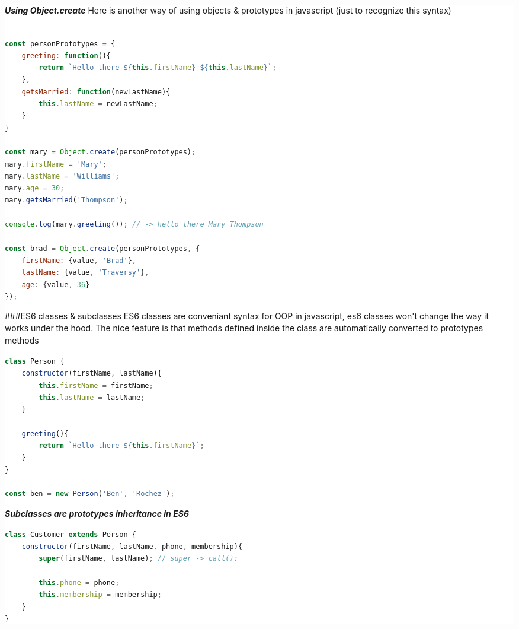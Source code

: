 
***Using Object.create***
Here is another way of using objects & prototypes in javascript (just to recognize this syntax)
```js

const personPrototypes = {
    greeting: function(){
        return `Hello there ${this.firstName} ${this.lastName}`;
    },
    getsMarried: function(newLastName){
        this.lastName = newLastName;
    }
}

const mary = Object.create(personPrototypes);
mary.firstName = 'Mary';
mary.lastName = 'Williams';
mary.age = 30;
mary.getsMarried('Thompson');

console.log(mary.greeting()); // -> hello there Mary Thompson

const brad = Object.create(personPrototypes, {
    firstName: {value, 'Brad'},
    lastName: {value, 'Traversy'},
    age: {value, 36}
});
```
###ES6 classes & subclasses
ES6 classes are conveniant syntax for OOP in javascript, es6 classes won't change the way it works under the hood. The nice feature is that methods defined inside the class are automatically converted to prototypes methods

```js
class Person {
    constructor(firstName, lastName){
        this.firstName = firstName;
        this.lastName = lastName;
    }

    greeting(){
        return `Hello there ${this.firstName}`;
    }
}

const ben = new Person('Ben', 'Rochez');
```

***Subclasses are prototypes inheritance in ES6***

```js
class Customer extends Person {
    constructor(firstName, lastName, phone, membership){
        super(firstName, lastName); // super -> call();

        this.phone = phone;
        this.membership = membership;
    }
}
```
